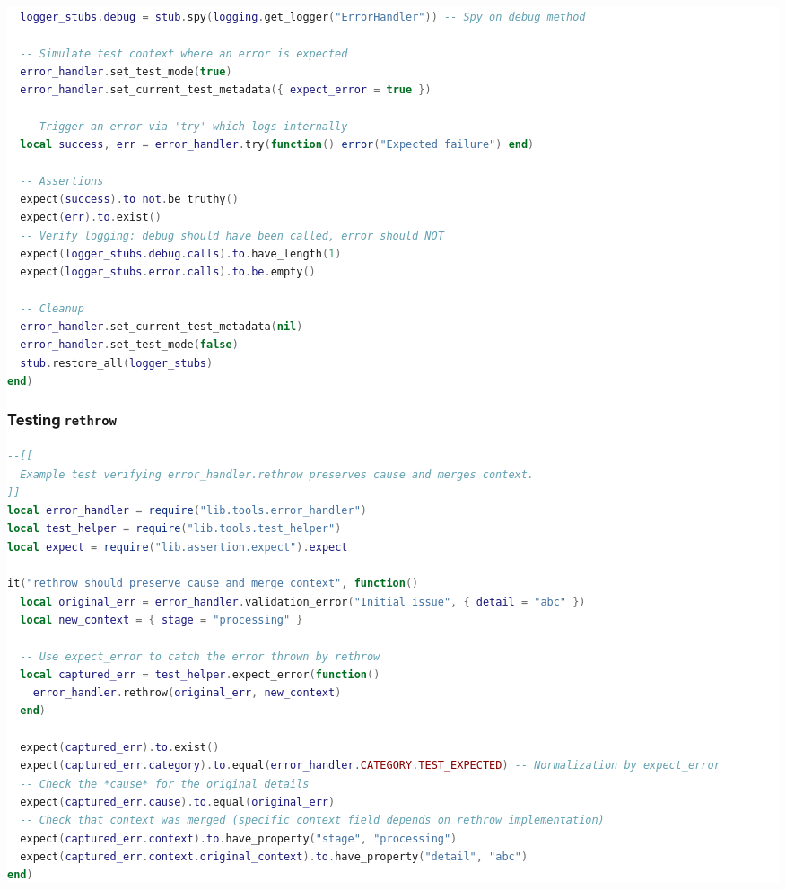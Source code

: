 ```lua
  logger_stubs.debug = stub.spy(logging.get_logger("ErrorHandler")) -- Spy on debug method

  -- Simulate test context where an error is expected
  error_handler.set_test_mode(true)
  error_handler.set_current_test_metadata({ expect_error = true })

  -- Trigger an error via 'try' which logs internally
  local success, err = error_handler.try(function() error("Expected failure") end)

  -- Assertions
  expect(success).to_not.be_truthy()
  expect(err).to.exist()
  -- Verify logging: debug should have been called, error should NOT
  expect(logger_stubs.debug.calls).to.have_length(1)
  expect(logger_stubs.error.calls).to.be.empty()

  -- Cleanup
  error_handler.set_current_test_metadata(nil)
  error_handler.set_test_mode(false)
  stub.restore_all(logger_stubs)
end)
```

### Testing `rethrow`

```lua
--[[
  Example test verifying error_handler.rethrow preserves cause and merges context.
]]
local error_handler = require("lib.tools.error_handler")
local test_helper = require("lib.tools.test_helper")
local expect = require("lib.assertion.expect").expect

it("rethrow should preserve cause and merge context", function()
  local original_err = error_handler.validation_error("Initial issue", { detail = "abc" })
  local new_context = { stage = "processing" }

  -- Use expect_error to catch the error thrown by rethrow
  local captured_err = test_helper.expect_error(function()
    error_handler.rethrow(original_err, new_context)
  end)

  expect(captured_err).to.exist()
  expect(captured_err.category).to.equal(error_handler.CATEGORY.TEST_EXPECTED) -- Normalization by expect_error
  -- Check the *cause* for the original details
  expect(captured_err.cause).to.equal(original_err)
  -- Check that context was merged (specific context field depends on rethrow implementation)
  expect(captured_err.context).to.have_property("stage", "processing")
  expect(captured_err.context.original_context).to.have_property("detail", "abc")
end)
```

